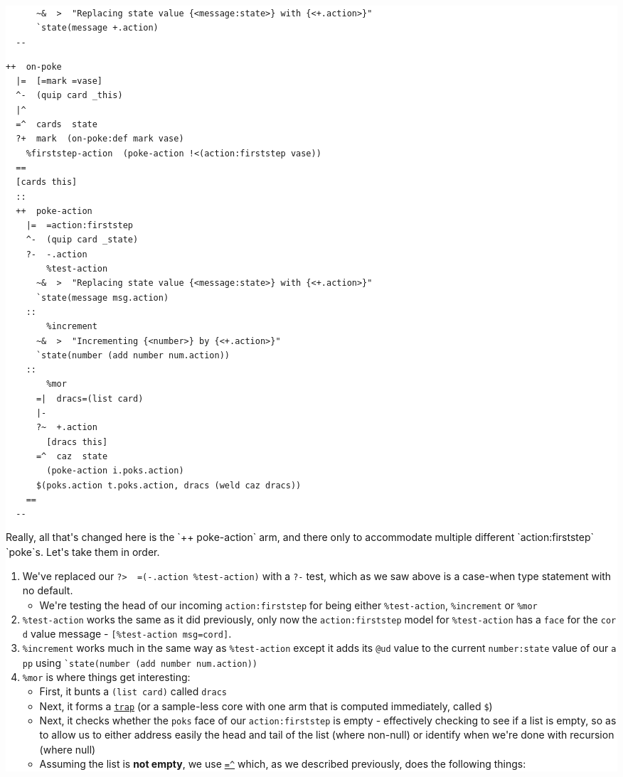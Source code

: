 ```
      ~&  >  "Replacing state value {<message:state>} with {<+.action>}"
      `state(message +.action)
  --
```

</td>
<td>

```
++  on-poke
  |=  [=mark =vase]
  ^-  (quip card _this)
  |^
  =^  cards  state
  ?+  mark  (on-poke:def mark vase)
    %firststep-action  (poke-action !<(action:firststep vase))
  ==
  [cards this]
  ::
  ++  poke-action
    |=  =action:firststep
    ^-  (quip card _state)
    ?-  -.action
        %test-action  
      ~&  >  "Replacing state value {<message:state>} with {<+.action>}"
      `state(message msg.action)
    ::
        %increment
      ~&  >  "Incrementing {<number>} by {<+.action>}"
      `state(number (add number num.action))
    ::
        %mor
      =|  dracs=(list card)
      |-
      ?~  +.action
        [dracs this]
      =^  caz  state
        (poke-action i.poks.action)
      $(poks.action t.poks.action, dracs (weld caz dracs))
    ==
  --
```
</td>
</tr>
</table>
Really, all that's changed here is the `++  poke-action` arm, and there only to accommodate multiple different `action:firststep` `poke`s.  Let's take them in order.

1. We've replaced our `?>  =(-.action %test-action)` with a `?-` test, which as we saw above is a case-when type statement with no default.
   * We're testing the head of our incoming `action:firststep` for being either `%test-action`, `%increment` or `%mor`
2. `%test-action` works the same as it did previously, only now the `action:firststep` model for `%test-action` has a `face` for the `cord` value message - `[%test-action msg=cord]`.
3. `%increment` works much in the same way as `%test-action` except it adds its `@ud` value to the current `number:state` value of our `app` using `` `state(number (add number num.action)) ``
4. `%mor` is where things get interesting:
   * First, it bunts a `(list card)` called `dracs`
   * Next, it forms a [`trap`](https://urbit.org/docs/tutorials/hoon/hoon-school/recursion) (or a sample-less core with one arm that is computed immediately, called `$`)
   * Next, it checks whether the `poks` face of our `action:firststep` is empty - effectively checking to see if a list is empty, so as to allow us to either address easily the head and tail of the list (where non-null) or identify when we're done with recursion (where null)
   * Assuming the list is **not empty**, we use [`=^`](https://urbit.org/docs/reference/hoon-expressions/rune/tis/#tisket) which, as we described previously, does the following things: